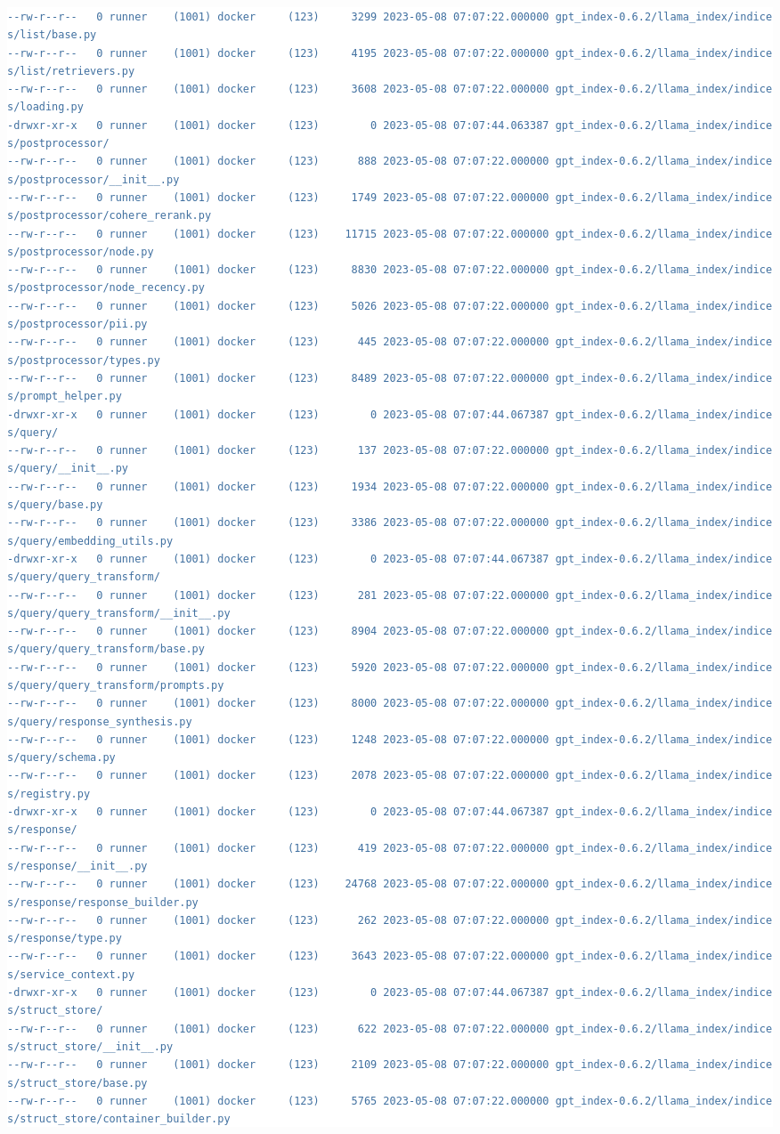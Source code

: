```diff
--rw-r--r--   0 runner    (1001) docker     (123)     3299 2023-05-08 07:07:22.000000 gpt_index-0.6.2/llama_index/indices/list/base.py
--rw-r--r--   0 runner    (1001) docker     (123)     4195 2023-05-08 07:07:22.000000 gpt_index-0.6.2/llama_index/indices/list/retrievers.py
--rw-r--r--   0 runner    (1001) docker     (123)     3608 2023-05-08 07:07:22.000000 gpt_index-0.6.2/llama_index/indices/loading.py
-drwxr-xr-x   0 runner    (1001) docker     (123)        0 2023-05-08 07:07:44.063387 gpt_index-0.6.2/llama_index/indices/postprocessor/
--rw-r--r--   0 runner    (1001) docker     (123)      888 2023-05-08 07:07:22.000000 gpt_index-0.6.2/llama_index/indices/postprocessor/__init__.py
--rw-r--r--   0 runner    (1001) docker     (123)     1749 2023-05-08 07:07:22.000000 gpt_index-0.6.2/llama_index/indices/postprocessor/cohere_rerank.py
--rw-r--r--   0 runner    (1001) docker     (123)    11715 2023-05-08 07:07:22.000000 gpt_index-0.6.2/llama_index/indices/postprocessor/node.py
--rw-r--r--   0 runner    (1001) docker     (123)     8830 2023-05-08 07:07:22.000000 gpt_index-0.6.2/llama_index/indices/postprocessor/node_recency.py
--rw-r--r--   0 runner    (1001) docker     (123)     5026 2023-05-08 07:07:22.000000 gpt_index-0.6.2/llama_index/indices/postprocessor/pii.py
--rw-r--r--   0 runner    (1001) docker     (123)      445 2023-05-08 07:07:22.000000 gpt_index-0.6.2/llama_index/indices/postprocessor/types.py
--rw-r--r--   0 runner    (1001) docker     (123)     8489 2023-05-08 07:07:22.000000 gpt_index-0.6.2/llama_index/indices/prompt_helper.py
-drwxr-xr-x   0 runner    (1001) docker     (123)        0 2023-05-08 07:07:44.067387 gpt_index-0.6.2/llama_index/indices/query/
--rw-r--r--   0 runner    (1001) docker     (123)      137 2023-05-08 07:07:22.000000 gpt_index-0.6.2/llama_index/indices/query/__init__.py
--rw-r--r--   0 runner    (1001) docker     (123)     1934 2023-05-08 07:07:22.000000 gpt_index-0.6.2/llama_index/indices/query/base.py
--rw-r--r--   0 runner    (1001) docker     (123)     3386 2023-05-08 07:07:22.000000 gpt_index-0.6.2/llama_index/indices/query/embedding_utils.py
-drwxr-xr-x   0 runner    (1001) docker     (123)        0 2023-05-08 07:07:44.067387 gpt_index-0.6.2/llama_index/indices/query/query_transform/
--rw-r--r--   0 runner    (1001) docker     (123)      281 2023-05-08 07:07:22.000000 gpt_index-0.6.2/llama_index/indices/query/query_transform/__init__.py
--rw-r--r--   0 runner    (1001) docker     (123)     8904 2023-05-08 07:07:22.000000 gpt_index-0.6.2/llama_index/indices/query/query_transform/base.py
--rw-r--r--   0 runner    (1001) docker     (123)     5920 2023-05-08 07:07:22.000000 gpt_index-0.6.2/llama_index/indices/query/query_transform/prompts.py
--rw-r--r--   0 runner    (1001) docker     (123)     8000 2023-05-08 07:07:22.000000 gpt_index-0.6.2/llama_index/indices/query/response_synthesis.py
--rw-r--r--   0 runner    (1001) docker     (123)     1248 2023-05-08 07:07:22.000000 gpt_index-0.6.2/llama_index/indices/query/schema.py
--rw-r--r--   0 runner    (1001) docker     (123)     2078 2023-05-08 07:07:22.000000 gpt_index-0.6.2/llama_index/indices/registry.py
-drwxr-xr-x   0 runner    (1001) docker     (123)        0 2023-05-08 07:07:44.067387 gpt_index-0.6.2/llama_index/indices/response/
--rw-r--r--   0 runner    (1001) docker     (123)      419 2023-05-08 07:07:22.000000 gpt_index-0.6.2/llama_index/indices/response/__init__.py
--rw-r--r--   0 runner    (1001) docker     (123)    24768 2023-05-08 07:07:22.000000 gpt_index-0.6.2/llama_index/indices/response/response_builder.py
--rw-r--r--   0 runner    (1001) docker     (123)      262 2023-05-08 07:07:22.000000 gpt_index-0.6.2/llama_index/indices/response/type.py
--rw-r--r--   0 runner    (1001) docker     (123)     3643 2023-05-08 07:07:22.000000 gpt_index-0.6.2/llama_index/indices/service_context.py
-drwxr-xr-x   0 runner    (1001) docker     (123)        0 2023-05-08 07:07:44.067387 gpt_index-0.6.2/llama_index/indices/struct_store/
--rw-r--r--   0 runner    (1001) docker     (123)      622 2023-05-08 07:07:22.000000 gpt_index-0.6.2/llama_index/indices/struct_store/__init__.py
--rw-r--r--   0 runner    (1001) docker     (123)     2109 2023-05-08 07:07:22.000000 gpt_index-0.6.2/llama_index/indices/struct_store/base.py
--rw-r--r--   0 runner    (1001) docker     (123)     5765 2023-05-08 07:07:22.000000 gpt_index-0.6.2/llama_index/indices/struct_store/container_builder.py
```